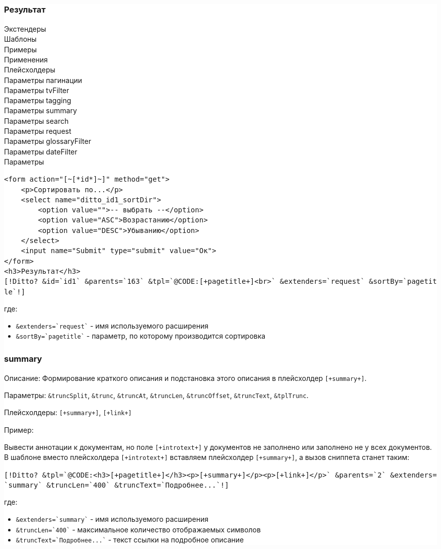 </form>
<h3 class="sub-header text-bold">Результат</h3>
<well>
 Экстендеры<br> Шаблоны<br> Примеры<br> Применения<br> Плейсхолдеры<br> Параметры пагинации<br> Параметры tvFilter<br> Параметры tagging<br> Параметры summary<br> Параметры search<br> Параметры request<br> Параметры glossaryFilter<br> Параметры dateFilter<br> Параметры<br>
</well>
</div>
</div>
<pre class="brush: html;">
&lt;form action="[~[*id*]~]" method="get"&gt;
	&lt;p&gt;Сортировать по...&lt;/p&gt;
	&lt;select name="ditto_id1_sortDir"&gt;
		&lt;option value=""&gt;-- выбрать --&lt;/option&gt;
		&lt;option value="ASC"&gt;Возрастанию&lt;/option&gt;
		&lt;option value="DESC"&gt;Убыванию&lt;/option&gt; 
	&lt;/select&gt; 
	&lt;input name="Submit" type="submit" value="Ок"&gt;
&lt;/form&gt;
&lt;h3&gt;Результат&lt;/h3&gt;
[!Ditto? &id=`id1` &parents=`163` &tpl=`@CODE:[+pagetitle+]&lt;br&gt;` &extenders=`request` &sortBy=`pagetitle`!]</pre>
<p>где:</p>
<ul>
<li><code>&extenders=`request`</code> - имя используемого расширения</li>
<li><code>&sortBy=`pagetitle`</code> - параметр, по которому производится сортировка</li>
</ul>
</div>

<h3 class="sub-header text-bold"><a id="947"></a>summary</h3>
<div class="well bordered-left bordered-blue">
<p><span class="text-bold">Описание:</span> Формирование краткого описания и подстановка этого описания в плейсхолдер <code>[+summary+]</code>.</p>
<p><span class="text-bold">Параметры:</span> <code>&truncSplit</code>, <code>&trunc</code>, <code>&truncAt</code>, <code>&truncLen</code>, <code>&truncOffset</code>, <code>&truncText</code>, <code>&tplTrunc</code>.</p>
<p><span class="text-bold">Плейсхолдеры:</span> <code>[+summary+]</code>, <code>[+link+]</code></p>
<p><span class="text-bold">Пример:</span></p>
<p>Вывести аннотации к документам, но поле <code>[+introtext+]</code> у документов не заполнено или заполнено не у всех документов. В шаблоне вместо плейсхолдера <code>[+introtext+]</code> вставляем плейсхолдер <code>[+summary+]</code>, а вызов сниппета станет таким:</p>
<pre class="brush: html;">[!Ditto? &tpl=`@CODE:&lt;h3&gt;[+pagetitle+]&lt;/h3&gt;&lt;p&gt;[+summary+]&lt;/p&gt;&lt;p&gt;[+link+]&lt;/p&gt;` &parents=`2` &extenders=`summary` &truncLen=`400` &truncText=`Подробнее...`!]</pre>
<p>где:</p>
<ul>
<li><code>&extenders=`summary`</code> - имя используемого расширения</li>
<li><code>&truncLen=`400`</code> - максимальное количество отображаемых символов</li>
<li><code>&truncText=`Подробнее...`</code> - текст ссылки на подробное описание</li>	
</ul>
</div>
